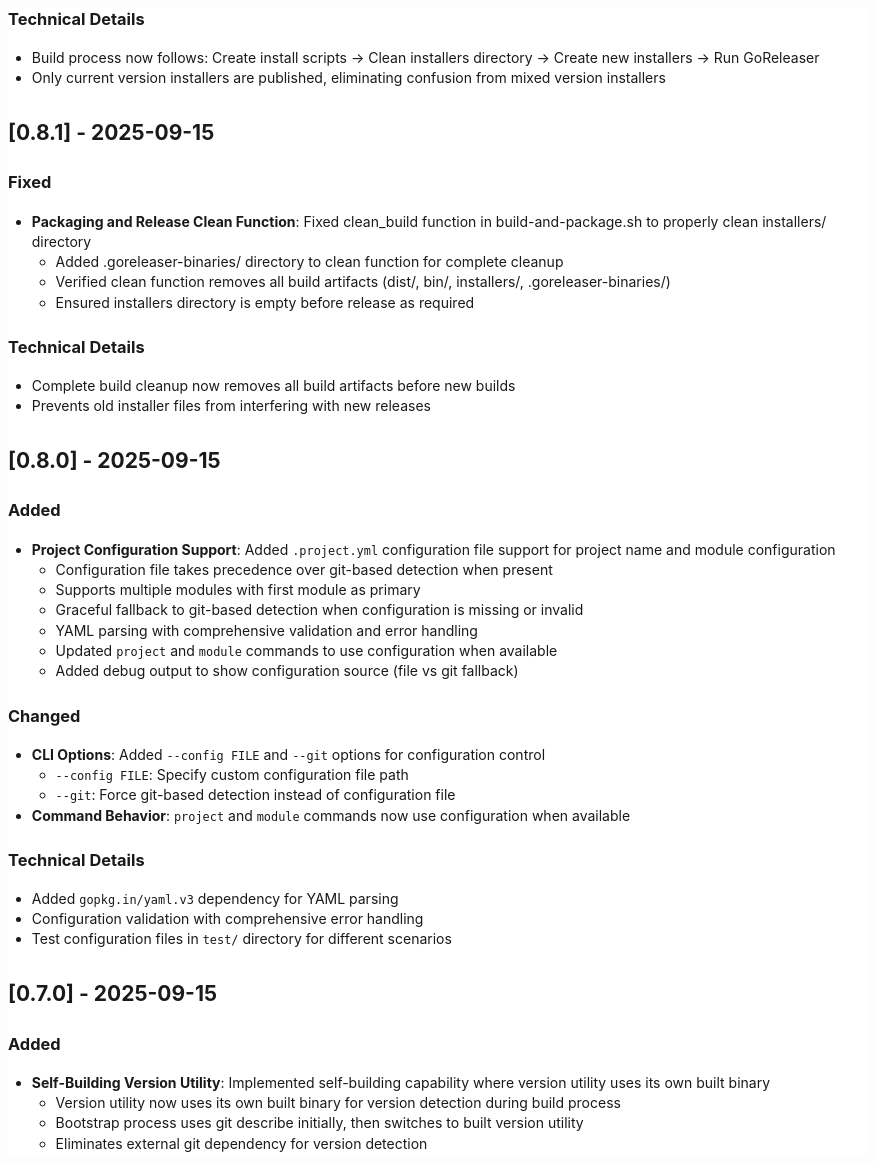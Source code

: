 ### Technical Details
- Build process now follows: Create install scripts → Clean installers directory → Create new installers → Run GoReleaser
- Only current version installers are published, eliminating confusion from mixed version installers

## [0.8.1] - 2025-09-15

### Fixed
- **Packaging and Release Clean Function**: Fixed clean_build function in build-and-package.sh to properly clean installers/ directory
  - Added .goreleaser-binaries/ directory to clean function for complete cleanup
  - Verified clean function removes all build artifacts (dist/, bin/, installers/, .goreleaser-binaries/)
  - Ensured installers directory is empty before release as required

### Technical Details
- Complete build cleanup now removes all build artifacts before new builds
- Prevents old installer files from interfering with new releases

## [0.8.0] - 2025-09-15

### Added
- **Project Configuration Support**: Added `.project.yml` configuration file support for project name and module configuration
  - Configuration file takes precedence over git-based detection when present
  - Supports multiple modules with first module as primary
  - Graceful fallback to git-based detection when configuration is missing or invalid
  - YAML parsing with comprehensive validation and error handling
  - Updated `project` and `module` commands to use configuration when available
  - Added debug output to show configuration source (file vs git fallback)

### Changed
- **CLI Options**: Added `--config FILE` and `--git` options for configuration control
  - `--config FILE`: Specify custom configuration file path
  - `--git`: Force git-based detection instead of configuration file
- **Command Behavior**: `project` and `module` commands now use configuration when available

### Technical Details
- Added `gopkg.in/yaml.v3` dependency for YAML parsing
- Configuration validation with comprehensive error handling
- Test configuration files in `test/` directory for different scenarios

## [0.7.0] - 2025-09-15

### Added
- **Self-Building Version Utility**: Implemented self-building capability where version utility uses its own built binary
  - Version utility now uses its own built binary for version detection during build process
  - Bootstrap process uses git describe initially, then switches to built version utility
  - Eliminates external git dependency for version detection
